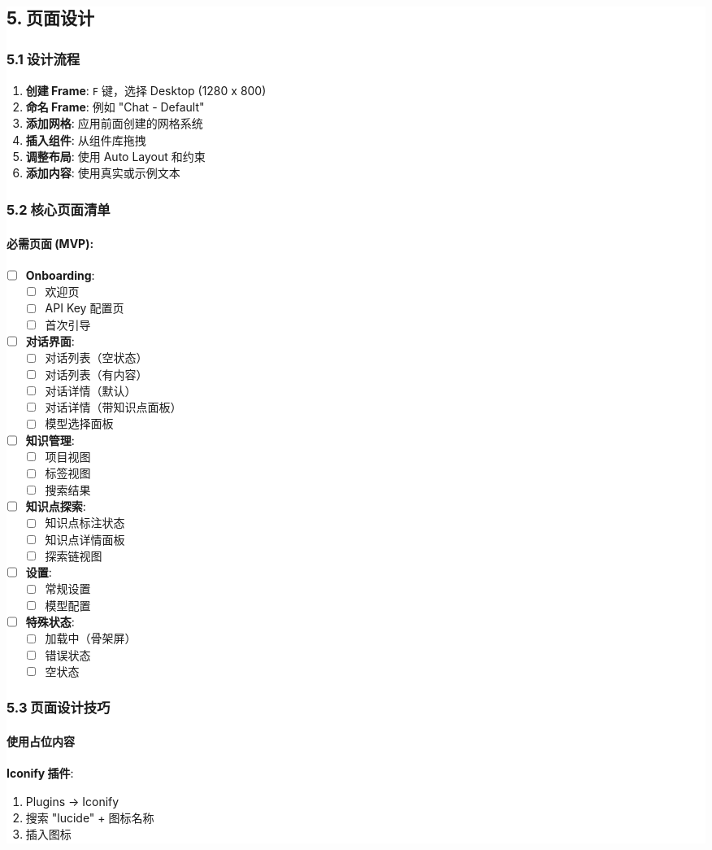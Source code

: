 
## 5. 页面设计

### 5.1 设计流程

1. **创建 Frame**: `F` 键，选择 Desktop (1280 x 800)
2. **命名 Frame**: 例如 "Chat - Default"
3. **添加网格**: 应用前面创建的网格系统
4. **插入组件**: 从组件库拖拽
5. **调整布局**: 使用 Auto Layout 和约束
6. **添加内容**: 使用真实或示例文本

### 5.2 核心页面清单

#### 必需页面 (MVP):

- [ ] **Onboarding**:
  - [ ] 欢迎页
  - [ ] API Key 配置页
  - [ ] 首次引导

- [ ] **对话界面**:
  - [ ] 对话列表（空状态）
  - [ ] 对话列表（有内容）
  - [ ] 对话详情（默认）
  - [ ] 对话详情（带知识点面板）
  - [ ] 模型选择面板

- [ ] **知识管理**:
  - [ ] 项目视图
  - [ ] 标签视图
  - [ ] 搜索结果

- [ ] **知识点探索**:
  - [ ] 知识点标注状态
  - [ ] 知识点详情面板
  - [ ] 探索链视图

- [ ] **设置**:
  - [ ] 常规设置
  - [ ] 模型配置

- [ ] **特殊状态**:
  - [ ] 加载中（骨架屏）
  - [ ] 错误状态
  - [ ] 空状态

### 5.3 页面设计技巧

#### 使用占位内容

**Iconify 插件**:
1. Plugins → Iconify
2. 搜索 "lucide" + 图标名称
3. 插入图标
